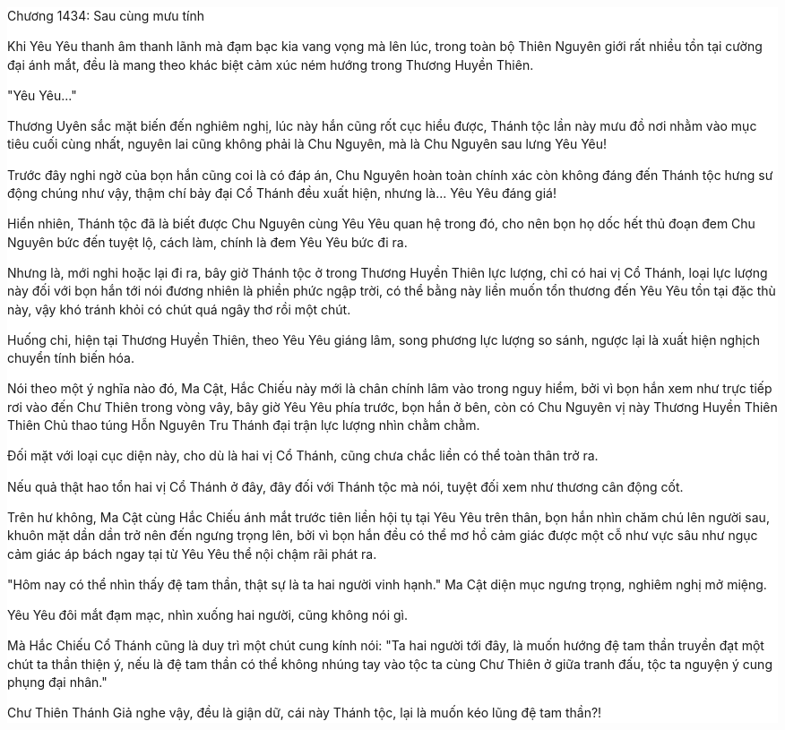 




Chương 1434: Sau cùng mưu tính


Khi Yêu Yêu thanh âm thanh lãnh mà đạm bạc kia vang vọng mà lên lúc, trong toàn bộ Thiên Nguyên giới rất nhiều tồn tại cường đại ánh mắt, đều là mang theo khác biệt cảm xúc ném hướng trong Thương Huyền Thiên.

"Yêu Yêu..."

Thương Uyên sắc mặt biến đến nghiêm nghị, lúc này hắn cũng rốt cục hiểu được, Thánh tộc lần này mưu đồ nơi nhằm vào mục tiêu cuối cùng nhất, nguyên lai cũng không phải là Chu Nguyên, mà là Chu Nguyên sau lưng Yêu Yêu!

Trước đây nghi ngờ của bọn hắn cũng coi là có đáp án, Chu Nguyên hoàn toàn chính xác còn không đáng đến Thánh tộc hưng sư động chúng như vậy, thậm chí bảy đại Cổ Thánh đều xuất hiện, nhưng là... Yêu Yêu đáng giá!

Hiển nhiên, Thánh tộc đã là biết được Chu Nguyên cùng Yêu Yêu quan hệ trong đó, cho nên bọn họ dốc hết thủ đoạn đem Chu Nguyên bức đến tuyệt lộ, cách làm, chính là đem Yêu Yêu bức đi ra.

Nhưng là, mới nghi hoặc lại đi ra, bây giờ Thánh tộc ở trong Thương Huyền Thiên lực lượng, chỉ có hai vị Cổ Thánh, loại lực lượng này đối với bọn hắn tới nói đương nhiên là phiền phức ngập trời, có thể bằng này liền muốn tổn thương đến Yêu Yêu tồn tại đặc thù này, vậy khó tránh khỏi có chút quá ngây thơ rồi một chút.

Huống chi, hiện tại Thương Huyền Thiên, theo Yêu Yêu giáng lâm, song phương lực lượng so sánh, ngược lại là xuất hiện nghịch chuyển tính biến hóa.

Nói theo một ý nghĩa nào đó, Ma Cật, Hắc Chiếu này mới là chân chính lâm vào trong nguy hiểm, bởi vì bọn hắn xem như trực tiếp rơi vào đến Chư Thiên trong vòng vây, bây giờ Yêu Yêu phía trước, bọn hắn ở bên, còn có Chu Nguyên vị này Thương Huyền Thiên Thiên Chủ thao túng Hỗn Nguyên Tru Thánh đại trận lực lượng nhìn chằm chằm.

Đối mặt với loại cục diện này, cho dù là hai vị Cổ Thánh, cũng chưa chắc liền có thể toàn thân trở ra.

Nếu quả thật hao tổn hai vị Cổ Thánh ở đây, đây đối với Thánh tộc mà nói, tuyệt đối xem như thương cân động cốt.

Trên hư không, Ma Cật cùng Hắc Chiếu ánh mắt trước tiên liền hội tụ tại Yêu Yêu trên thân, bọn hắn nhìn chăm chú lên người sau, khuôn mặt dần dần trở nên đến ngưng trọng lên, bởi vì bọn hắn đều có thể mơ hồ cảm giác được một cỗ như vực sâu như ngục cảm giác áp bách ngay tại từ Yêu Yêu thể nội chậm rãi phát ra.

"Hôm nay có thể nhìn thấy đệ tam thần, thật sự là ta hai người vinh hạnh." Ma Cật diện mục ngưng trọng, nghiêm nghị mở miệng.

Yêu Yêu đôi mắt đạm mạc, nhìn xuống hai người, cũng không nói gì.

Mà Hắc Chiếu Cổ Thánh cũng là duy trì một chút cung kính nói: "Ta hai người tới đây, là muốn hướng đệ tam thần truyền đạt một chút ta thần thiện ý, nếu là đệ tam thần có thể không nhúng tay vào tộc ta cùng Chư Thiên ở giữa tranh đấu, tộc ta nguyện ý cung phụng đại nhân."

Chư Thiên Thánh Giả nghe vậy, đều là giận dữ, cái này Thánh tộc, lại là muốn kéo lũng đệ tam thần?!
